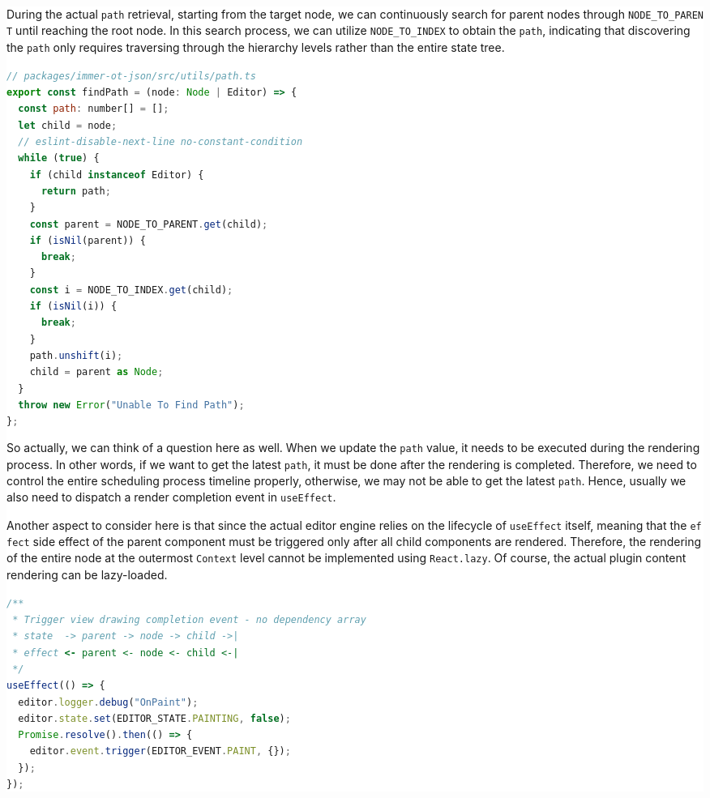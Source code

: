 During the actual `path` retrieval, starting from the target node, we can continuously search for parent nodes through `NODE_TO_PARENT` until reaching the root node. In this search process, we can utilize `NODE_TO_INDEX` to obtain the `path`, indicating that discovering the `path` only requires traversing through the hierarchy levels rather than the entire state tree.

```js
// packages/immer-ot-json/src/utils/path.ts
export const findPath = (node: Node | Editor) => {
  const path: number[] = [];
  let child = node;
  // eslint-disable-next-line no-constant-condition
  while (true) {
    if (child instanceof Editor) {
      return path;
    }
    const parent = NODE_TO_PARENT.get(child);
    if (isNil(parent)) {
      break;
    }
    const i = NODE_TO_INDEX.get(child);
    if (isNil(i)) {
      break;
    }
    path.unshift(i);
    child = parent as Node;
  }
  throw new Error("Unable To Find Path");
};
```

So actually, we can think of a question here as well. When we update the `path` value, it needs to be executed during the rendering process. In other words, if we want to get the latest `path`, it must be done after the rendering is completed. Therefore, we need to control the entire scheduling process timeline properly, otherwise, we may not be able to get the latest `path`. Hence, usually we also need to dispatch a render completion event in `useEffect`.

Another aspect to consider here is that since the actual editor engine relies on the lifecycle of `useEffect` itself, meaning that the `effect` side effect of the parent component must be triggered only after all child components are rendered. Therefore, the rendering of the entire node at the outermost `Context` level cannot be implemented using `React.lazy`. Of course, the actual plugin content rendering can be lazy-loaded.

```js
/**
 * Trigger view drawing completion event - no dependency array
 * state  -> parent -> node -> child ->|
 * effect <- parent <- node <- child <-|
 */
useEffect(() => {
  editor.logger.debug("OnPaint");
  editor.state.set(EDITOR_STATE.PAINTING, false);
  Promise.resolve().then(() => {
    editor.event.trigger(EDITOR_EVENT.PAINT, {});
  });
});
```
